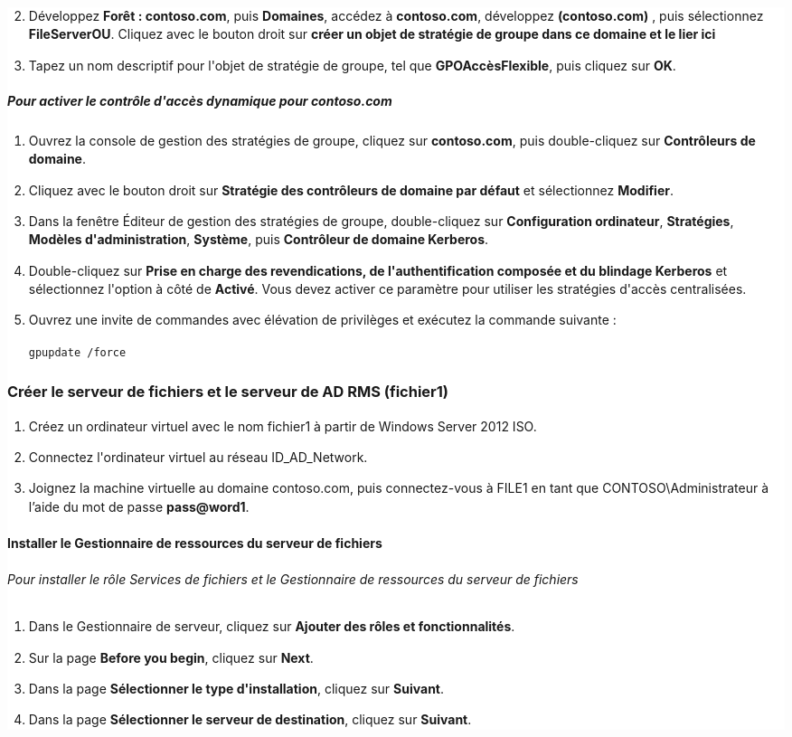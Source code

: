 2.  Développez **Forêt : contoso.com**, puis **Domaines**, accédez à **contoso.com**, développez **(contoso.com)** , puis sélectionnez **FileServerOU**. Cliquez avec le bouton droit sur **créer un objet de stratégie de groupe dans ce domaine et le lier ici**

3.  Tapez un nom descriptif pour l'objet de stratégie de groupe, tel que **GPOAccèsFlexible**, puis cliquez sur **OK**.  

##### <a name="to-enable-dynamic-access-control-for-contosocom"></a>Pour activer le contrôle d'accès dynamique pour contoso.com  

1.  Ouvrez la console de gestion des stratégies de groupe, cliquez sur **contoso.com**, puis double-cliquez sur **Contrôleurs de domaine**.  

2.  Cliquez avec le bouton droit sur **Stratégie des contrôleurs de domaine par défaut** et sélectionnez **Modifier**.  

3.  Dans la fenêtre Éditeur de gestion des stratégies de groupe, double-cliquez sur **Configuration ordinateur**, **Stratégies**, **Modèles d'administration**, **Système**, puis **Contrôleur de domaine Kerberos**.  

4.  Double-cliquez sur **Prise en charge des revendications, de l'authentification composée et du blindage Kerberos** et sélectionnez l'option à côté de **Activé**. Vous devez activer ce paramètre pour utiliser les stratégies d'accès centralisées.  

5.  Ouvrez une invite de commandes avec élévation de privilèges et exécutez la commande suivante :  

    ```  
    gpupdate /force  
    ```  

### <a name="build-the-file-server-and-ad-rms-server-file1"></a><a name="BKMK_FS1"></a>Créer le serveur de fichiers et le serveur de AD RMS (fichier1)  

1. Créez un ordinateur virtuel avec le nom fichier1 à partir de Windows Server 2012 ISO.  

2. Connectez l'ordinateur virtuel au réseau ID_AD_Network.  

3. Joignez la machine virtuelle au domaine contoso.com, puis connectez-vous à FILE1 en tant que CONTOSO\Administrateur à l’aide du mot de passe <strong>pass@word1</strong>.  

#### <a name="install-file-services-resource-manager"></a>Installer le Gestionnaire de ressources du serveur de fichiers  

###### <a name="to-install-the-file-services-role-and-the-file-server-resource-manager"></a>Pour installer le rôle Services de fichiers et le Gestionnaire de ressources du serveur de fichiers  

1.  Dans le Gestionnaire de serveur, cliquez sur **Ajouter des rôles et fonctionnalités**.  

2.  Sur la page **Before you begin**, cliquez sur **Next**.  

3.  Dans la page **Sélectionner le type d'installation**, cliquez sur **Suivant**.  

4.  Dans la page **Sélectionner le serveur de destination**, cliquez sur **Suivant**.  
